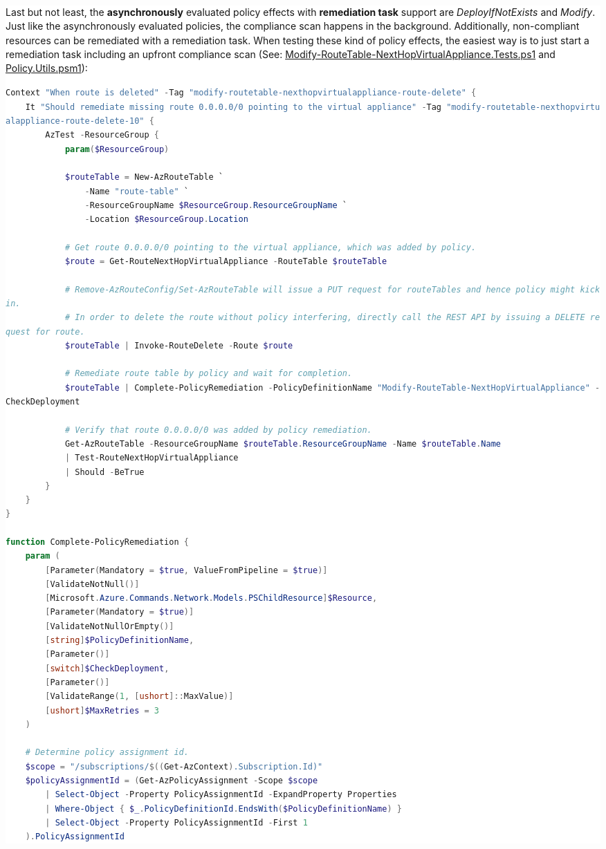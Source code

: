 
Last but not least, the **asynchronously** evaluated policy effects with **remediation task** support are *DeployIfNotExists* and *Modify*. Just like the asynchronously evaluated policies, the compliance scan happens in the background. Additionally, non-compliant resources can be remediated with a remediation task. When testing these kind of policy effects, the easiest way is to just start a remediation task including an upfront compliance scan (See: [Modify-RouteTable-NextHopVirtualAppliance.Tests.ps1](./tests/Modify-RouteTable-NextHopVirtualAppliance.Tests.ps1) and [Policy.Utils.psm1](./utils/Policy.Utils.psm1)):

```powershell
Context "When route is deleted" -Tag "modify-routetable-nexthopvirtualappliance-route-delete" {
    It "Should remediate missing route 0.0.0.0/0 pointing to the virtual appliance" -Tag "modify-routetable-nexthopvirtualappliance-route-delete-10" {
        AzTest -ResourceGroup {
            param($ResourceGroup)

            $routeTable = New-AzRouteTable `
                -Name "route-table" `
                -ResourceGroupName $ResourceGroup.ResourceGroupName `
                -Location $ResourceGroup.Location
            
            # Get route 0.0.0.0/0 pointing to the virtual appliance, which was added by policy.
            $route = Get-RouteNextHopVirtualAppliance -RouteTable $routeTable
            
            # Remove-AzRouteConfig/Set-AzRouteTable will issue a PUT request for routeTables and hence policy might kick in.
            # In order to delete the route without policy interfering, directly call the REST API by issuing a DELETE request for route.
            $routeTable | Invoke-RouteDelete -Route $route
        
            # Remediate route table by policy and wait for completion.
            $routeTable | Complete-PolicyRemediation -PolicyDefinitionName "Modify-RouteTable-NextHopVirtualAppliance" -CheckDeployment
        
            # Verify that route 0.0.0.0/0 was added by policy remediation.
            Get-AzRouteTable -ResourceGroupName $routeTable.ResourceGroupName -Name $routeTable.Name
            | Test-RouteNextHopVirtualAppliance
            | Should -BeTrue
        }
    }
}

function Complete-PolicyRemediation {
    param (
        [Parameter(Mandatory = $true, ValueFromPipeline = $true)]
        [ValidateNotNull()]
        [Microsoft.Azure.Commands.Network.Models.PSChildResource]$Resource,
        [Parameter(Mandatory = $true)]
        [ValidateNotNullOrEmpty()]
        [string]$PolicyDefinitionName,
        [Parameter()]
        [switch]$CheckDeployment,
        [Parameter()]
        [ValidateRange(1, [ushort]::MaxValue)]
        [ushort]$MaxRetries = 3
    )
    
    # Determine policy assignment id.
    $scope = "/subscriptions/$((Get-AzContext).Subscription.Id)"
    $policyAssignmentId = (Get-AzPolicyAssignment -Scope $scope
        | Select-Object -Property PolicyAssignmentId -ExpandProperty Properties 
        | Where-Object { $_.PolicyDefinitionId.EndsWith($PolicyDefinitionName) } 
        | Select-Object -Property PolicyAssignmentId -First 1
    ).PolicyAssignmentId
```